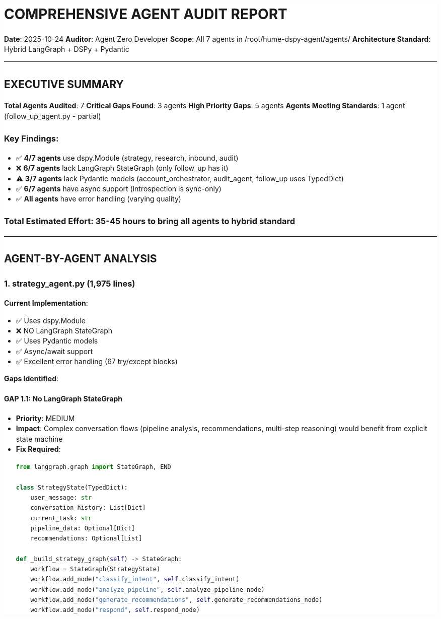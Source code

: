# COMPREHENSIVE AGENT AUDIT REPORT
**Date**: 2025-10-24
**Auditor**: Agent Zero Developer
**Scope**: All 7 agents in /root/hume-dspy-agent/agents/
**Architecture Standard**: Hybrid LangGraph + DSPy + Pydantic

---

## EXECUTIVE SUMMARY

**Total Agents Audited**: 7
**Critical Gaps Found**: 3 agents
**High Priority Gaps**: 5 agents
**Agents Meeting Standards**: 1 agent (follow_up_agent.py - partial)

### Key Findings:
- ✅ **4/7 agents** use dspy.Module (strategy, research, inbound, audit)
- ❌ **6/7 agents** lack LangGraph StateGraph (only follow_up has it)
- ⚠️ **3/7 agents** lack Pydantic models (account_orchestrator, audit_agent, follow_up uses TypedDict)
- ✅ **6/7 agents** have async support (introspection is sync-only)
- ✅ **All agents** have error handling (varying quality)

### Total Estimated Effort: **35-45 hours** to bring all agents to hybrid standard

---

## AGENT-BY-AGENT ANALYSIS

### 1. strategy_agent.py (1,975 lines)

**Current Implementation**:
- ✅ Uses dspy.Module
- ❌ NO LangGraph StateGraph
- ✅ Uses Pydantic models
- ✅ Async/await support
- ✅ Excellent error handling (67 try/except blocks)

**Gaps Identified**:

#### GAP 1.1: No LangGraph StateGraph
- **Priority**: MEDIUM
- **Impact**: Complex conversation flows (pipeline analysis, recommendations, multi-step reasoning) would benefit from explicit state machine
- **Fix Required**:
  ```python
  from langgraph.graph import StateGraph, END
  
  class StrategyState(TypedDict):
      user_message: str
      conversation_history: List[Dict]
      current_task: str
      pipeline_data: Optional[Dict]
      recommendations: Optional[List]
  
  def _build_strategy_graph(self) -> StateGraph:
      workflow = StateGraph(StrategyState)
      workflow.add_node("classify_intent", self.classify_intent)
      workflow.add_node("analyze_pipeline", self.analyze_pipeline_node)
      workflow.add_node("generate_recommendations", self.generate_recommendations_node)
      workflow.add_node("respond", self.respond_node)
  ```